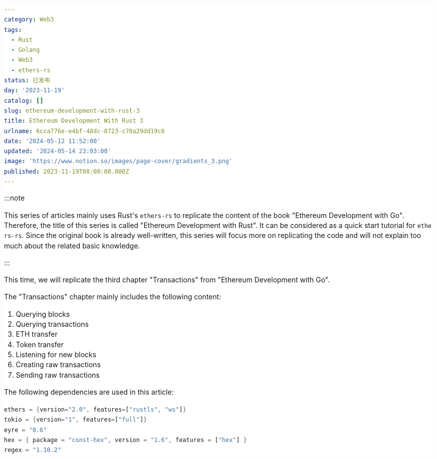 ```yaml
---
category: Web3
tags:
  - Rust
  - Golang
  - Web3
  - ethers-rs
status: 已发布
day: '2023-11-19'
catalog: []
slug: ethereum-development-with-rust-3
title: Ethereum Development With Rust 3
urlname: 6cca776e-e4bf-48dc-8723-c70a29dd19c6
date: '2024-05-12 11:52:00'
updated: '2024-05-14 23:03:00'
image: 'https://www.notion.so/images/page-cover/gradients_3.png'
published: 2023-11-19T08:00:00.000Z
---
```


:::note


This series of articles mainly uses Rust's `ethers-rs` to replicate the content of the book "Ethereum Development with Go". Therefore, the title of this series is called "Ethereum Development with Rust". It can be considered as a quick start tutorial for `ethers-rs`. Since the original book is already well-written, this series will focus more on replicating the code and will not explain too much about the related basic knowledge.


:::


This time, we will replicate the third chapter "Transactions" from "Ethereum Development with Go".


The "Transactions" chapter mainly includes the following content:

1. Querying blocks
2. Querying transactions
3. ETH transfer
4. Token transfer
5. Listening for new blocks
6. Creating raw transactions
7. Sending raw transactions

The following dependencies are used in this article:


```rust
ethers = {version="2.0", features=["rustls", "ws"]}
tokio = {version="1", features=["full"]}
eyre = "0.6"
hex = { package = "const-hex", version = "1.6", features = ["hex"] }
regex = "1.10.2"
```
